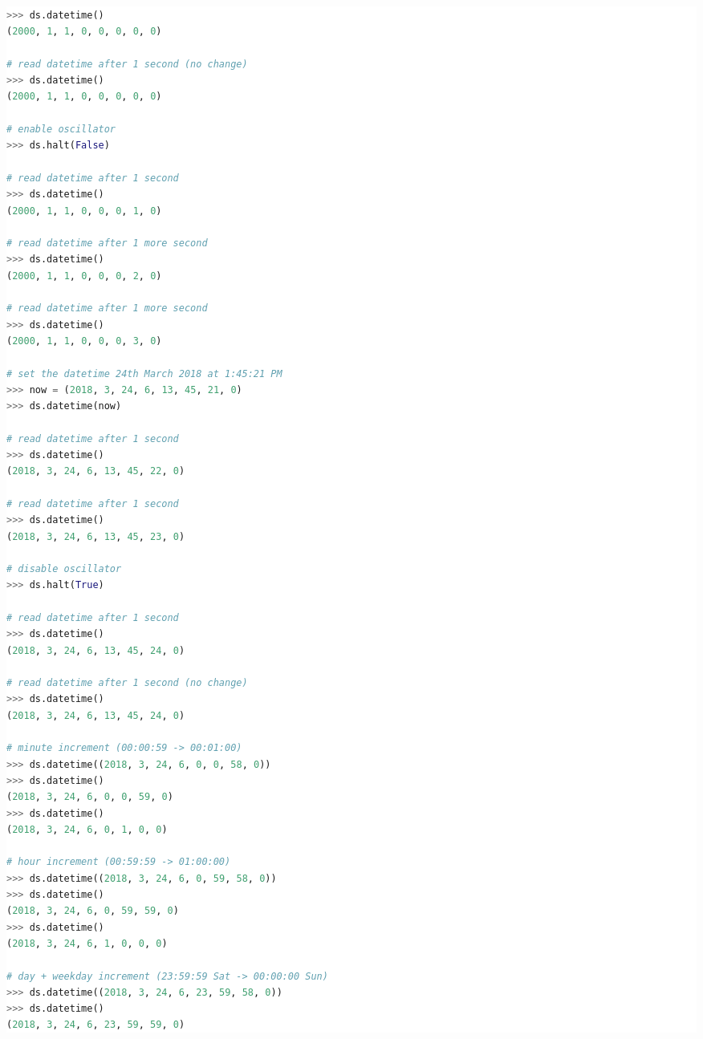 ```python
>>> ds.datetime()
(2000, 1, 1, 0, 0, 0, 0, 0)

# read datetime after 1 second (no change)
>>> ds.datetime()
(2000, 1, 1, 0, 0, 0, 0, 0)

# enable oscillator
>>> ds.halt(False)

# read datetime after 1 second
>>> ds.datetime()
(2000, 1, 1, 0, 0, 0, 1, 0)

# read datetime after 1 more second
>>> ds.datetime()
(2000, 1, 1, 0, 0, 0, 2, 0)

# read datetime after 1 more second
>>> ds.datetime()
(2000, 1, 1, 0, 0, 0, 3, 0)

# set the datetime 24th March 2018 at 1:45:21 PM
>>> now = (2018, 3, 24, 6, 13, 45, 21, 0)
>>> ds.datetime(now)

# read datetime after 1 second
>>> ds.datetime()
(2018, 3, 24, 6, 13, 45, 22, 0)

# read datetime after 1 second
>>> ds.datetime()
(2018, 3, 24, 6, 13, 45, 23, 0)

# disable oscillator
>>> ds.halt(True)

# read datetime after 1 second
>>> ds.datetime()
(2018, 3, 24, 6, 13, 45, 24, 0)

# read datetime after 1 second (no change)
>>> ds.datetime()
(2018, 3, 24, 6, 13, 45, 24, 0)

# minute increment (00:00:59 -> 00:01:00)
>>> ds.datetime((2018, 3, 24, 6, 0, 0, 58, 0))
>>> ds.datetime()
(2018, 3, 24, 6, 0, 0, 59, 0)
>>> ds.datetime()
(2018, 3, 24, 6, 0, 1, 0, 0)

# hour increment (00:59:59 -> 01:00:00)
>>> ds.datetime((2018, 3, 24, 6, 0, 59, 58, 0))
>>> ds.datetime()
(2018, 3, 24, 6, 0, 59, 59, 0)
>>> ds.datetime()
(2018, 3, 24, 6, 1, 0, 0, 0)

# day + weekday increment (23:59:59 Sat -> 00:00:00 Sun)
>>> ds.datetime((2018, 3, 24, 6, 23, 59, 58, 0))
>>> ds.datetime()
(2018, 3, 24, 6, 23, 59, 59, 0)
```